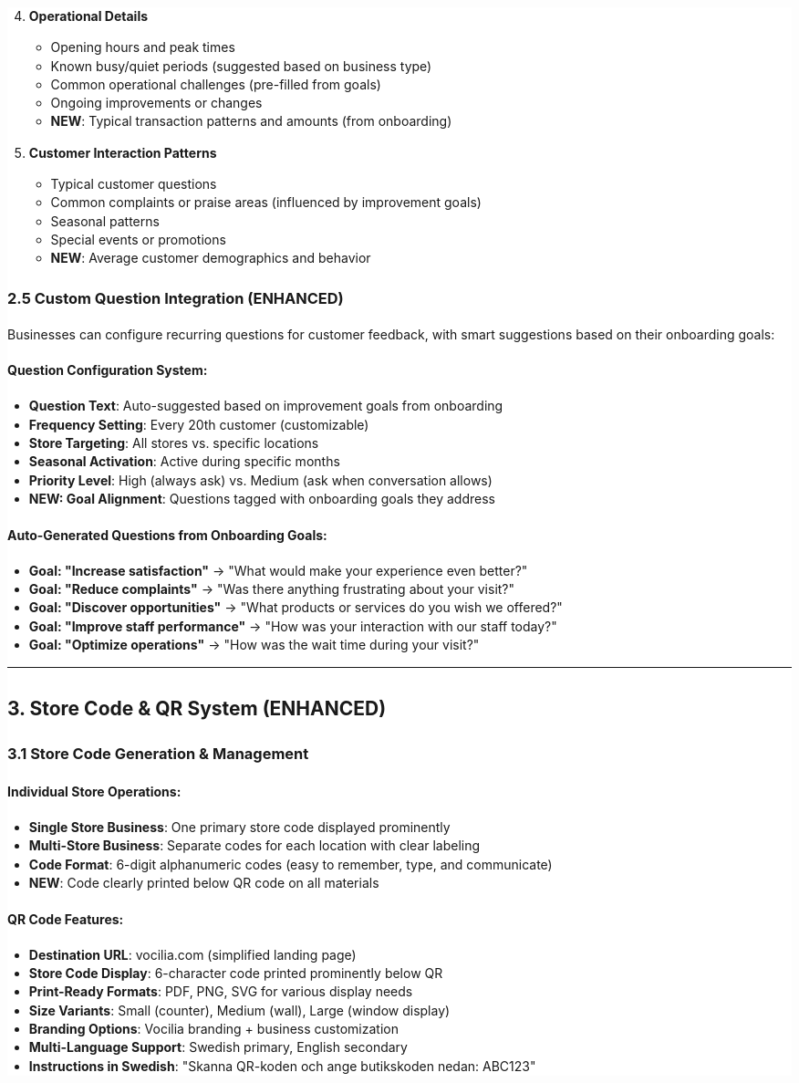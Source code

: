 4. **Operational Details**
   - Opening hours and peak times
   - Known busy/quiet periods (suggested based on business type)
   - Common operational challenges (pre-filled from goals)
   - Ongoing improvements or changes
   - **NEW**: Typical transaction patterns and amounts (from onboarding)

5. **Customer Interaction Patterns**
   - Typical customer questions
   - Common complaints or praise areas (influenced by improvement goals)
   - Seasonal patterns
   - Special events or promotions
   - **NEW**: Average customer demographics and behavior

### 2.5 Custom Question Integration (ENHANCED)

Businesses can configure recurring questions for customer feedback, with smart suggestions based on their onboarding goals:

#### Question Configuration System:
- **Question Text**: Auto-suggested based on improvement goals from onboarding
- **Frequency Setting**: Every 20th customer (customizable)
- **Store Targeting**: All stores vs. specific locations
- **Seasonal Activation**: Active during specific months
- **Priority Level**: High (always ask) vs. Medium (ask when conversation allows)
- **NEW: Goal Alignment**: Questions tagged with onboarding goals they address

#### Auto-Generated Questions from Onboarding Goals:
- **Goal: "Increase satisfaction"** → "What would make your experience even better?"
- **Goal: "Reduce complaints"** → "Was there anything frustrating about your visit?"
- **Goal: "Discover opportunities"** → "What products or services do you wish we offered?"
- **Goal: "Improve staff performance"** → "How was your interaction with our staff today?"
- **Goal: "Optimize operations"** → "How was the wait time during your visit?"

---

## 3. Store Code & QR System (ENHANCED)

### 3.1 Store Code Generation & Management

#### Individual Store Operations:
- **Single Store Business**: One primary store code displayed prominently
- **Multi-Store Business**: Separate codes for each location with clear labeling
- **Code Format**: 6-digit alphanumeric codes (easy to remember, type, and communicate)
- **NEW**: Code clearly printed below QR code on all materials

#### QR Code Features:
- **Destination URL**: vocilia.com (simplified landing page)
- **Store Code Display**: 6-character code printed prominently below QR
- **Print-Ready Formats**: PDF, PNG, SVG for various display needs
- **Size Variants**: Small (counter), Medium (wall), Large (window display)
- **Branding Options**: Vocilia branding + business customization
- **Multi-Language Support**: Swedish primary, English secondary
- **Instructions in Swedish**: "Skanna QR-koden och ange butikskoden nedan: ABC123"
